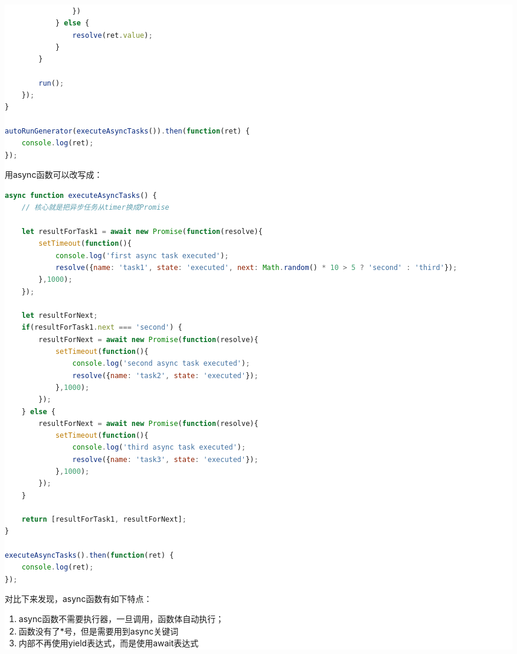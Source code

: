 ```js
                })
            } else {
                resolve(ret.value);
            }
        }

        run();
    });
}

autoRunGenerator(executeAsyncTasks()).then(function(ret) {
    console.log(ret);
});
```

用async函数可以改写成：
```js
async function executeAsyncTasks() {
    // 核心就是把异步任务从timer换成Promise

    let resultForTask1 = await new Promise(function(resolve){
        setTimeout(function(){
            console.log('first async task executed');
            resolve({name: 'task1', state: 'executed', next: Math.random() * 10 > 5 ? 'second' : 'third'});
        },1000);
    });

    let resultForNext;
    if(resultForTask1.next === 'second') {
        resultForNext = await new Promise(function(resolve){
            setTimeout(function(){
                console.log('second async task executed');
                resolve({name: 'task2', state: 'executed'});
            },1000);
        });
    } else {
        resultForNext = await new Promise(function(resolve){
            setTimeout(function(){
                console.log('third async task executed');
                resolve({name: 'task3', state: 'executed'});
            },1000);
        });
    }

    return [resultForTask1, resultForNext];
}

executeAsyncTasks().then(function(ret) {
    console.log(ret);
});
```
对比下来发现，async函数有如下特点：
1. async函数不需要执行器，一旦调用，函数体自动执行；
2. 函数没有了\*号，但是需要用到async关键词
3. 内部不再使用yield表达式，而是使用await表达式
